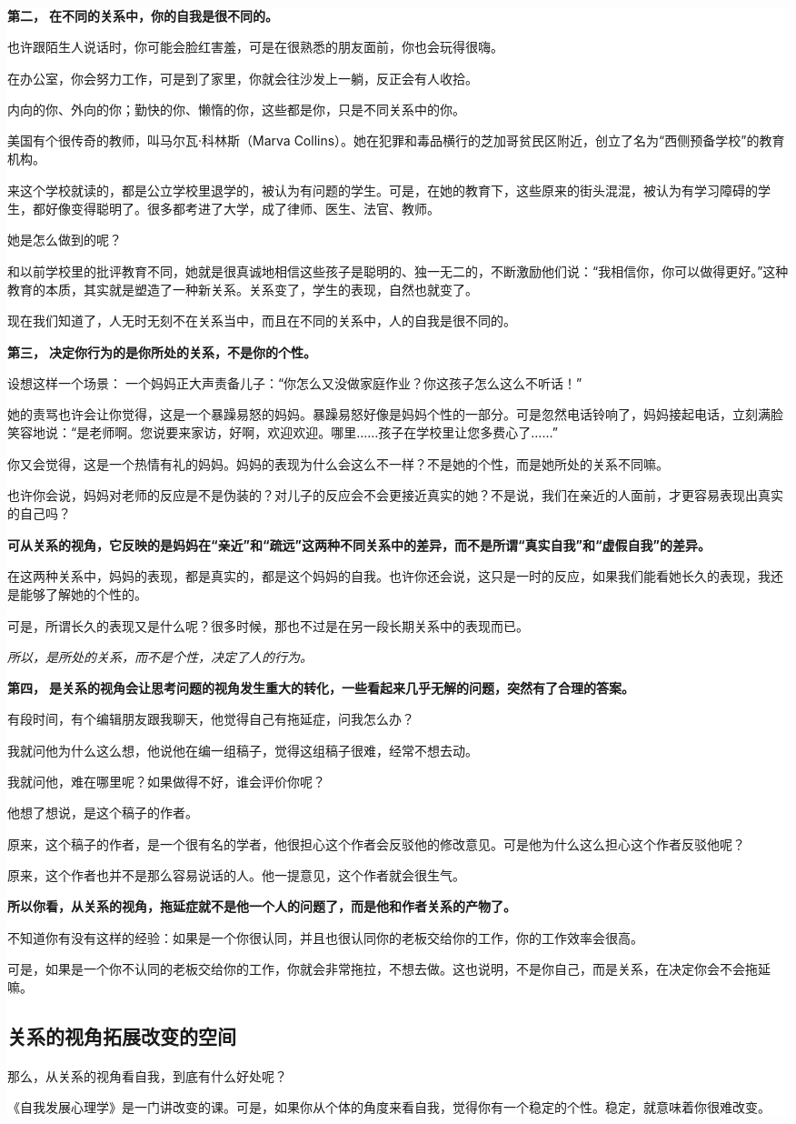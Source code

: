 **第二，**  **在不同的关系中，你的自我是很不同的。**

也许跟陌生人说话时，你可能会脸红害羞，可是在很熟悉的朋友面前，你也会玩得很嗨。

在办公室，你会努力工作，可是到了家里，你就会往沙发上一躺，反正会有人收拾。

内向的你、外向的你；勤快的你、懒惰的你，这些都是你，只是不同关系中的你。

美国有个很传奇的教师，叫马尔瓦·科林斯（Marva Collins）。她在犯罪和毒品横行的芝加哥贫民区附近，创立了名为“西侧预备学校”的教育机构。

来这个学校就读的，都是公立学校里退学的，被认为有问题的学生。可是，在她的教育下，这些原来的街头混混，被认为有学习障碍的学生，都好像变得聪明了。很多都考进了大学，成了律师、医生、法官、教师。

她是怎么做到的呢？

和以前学校里的批评教育不同，她就是很真诚地相信这些孩子是聪明的、独一无二的，不断激励他们说：“我相信你，你可以做得更好。”这种教育的本质，其实就是塑造了一种新关系。关系变了，学生的表现，自然也就变了。

现在我们知道了，人无时无刻不在关系当中，而且在不同的关系中，人的自我是很不同的。

 **第三，**  **决定你行为的是你所处的关系，不是你的个性。**

设想这样一个场景： 一个妈妈正大声责备儿子：“你怎么又没做家庭作业？你这孩子怎么这么不听话！”

她的责骂也许会让你觉得，这是一个暴躁易怒的妈妈。暴躁易怒好像是妈妈个性的一部分。可是忽然电话铃响了，妈妈接起电话，立刻满脸笑容地说：“是老师啊。您说要来家访，好啊，欢迎欢迎。哪里……孩子在学校里让您多费心了……”

你又会觉得，这是一个热情有礼的妈妈。妈妈的表现为什么会这么不一样？不是她的个性，而是她所处的关系不同嘛。

也许你会说，妈妈对老师的反应是不是伪装的？对儿子的反应会不会更接近真实的她？不是说，我们在亲近的人面前，才更容易表现出真实的自己吗？

 **可从关系的视角，它反映的是妈妈在“亲近”和“疏远”这两种不同关系中的差异，而不是所谓“真实自我”和“虚假自我”的差异。**

在这两种关系中，妈妈的表现，都是真实的，都是这个妈妈的自我。也许你还会说，这只是一时的反应，如果我们能看她长久的表现，我还是能够了解她的个性的。

可是，所谓长久的表现又是什么呢？很多时候，那也不过是在另一段长期关系中的表现而已。

 *所以，是所处的关系，而不是个性，决定了人的行为。*

 **第四，**  **是关系的视角会让思考问题的视角发生重大的转化，一些看起来几乎无解的问题，突然有了合理的答案。**

有段时间，有个编辑朋友跟我聊天，他觉得自己有拖延症，问我怎么办？

我就问他为什么这么想，他说他在编一组稿子，觉得这组稿子很难，经常不想去动。

我就问他，难在哪里呢？如果做得不好，谁会评价你呢？

他想了想说，是这个稿子的作者。

原来，这个稿子的作者，是一个很有名的学者，他很担心这个作者会反驳他的修改意见。可是他为什么这么担心这个作者反驳他呢？

原来，这个作者也并不是那么容易说话的人。他一提意见，这个作者就会很生气。

 **所以你看，从关系的视角，拖延症就不是他一个人的问题了，而是他和作者关系的产物了。**

不知道你有没有这样的经验：如果是一个你很认同，并且也很认同你的老板交给你的工作，你的工作效率会很高。

可是，如果是一个你不认同的老板交给你的工作，你就会非常拖拉，不想去做。这也说明，不是你自己，而是关系，在决定你会不会拖延嘛。

## 关系的视角拓展改变的空间

那么，从关系的视角看自我，到底有什么好处呢？

《自我发展心理学》是一门讲改变的课。可是，如果你从个体的角度来看自我，觉得你有一个稳定的个性。稳定，就意味着你很难改变。
